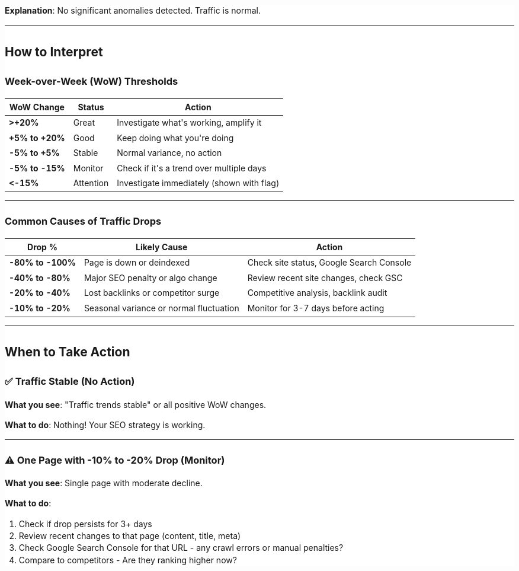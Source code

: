 **Explanation**: No significant anomalies detected. Traffic is normal.

---

## How to Interpret

### Week-over-Week (WoW) Thresholds
| WoW Change | Status | Action |
|-----------|--------|--------|
| **>+20%** | Great | Investigate what's working, amplify it |
| **+5% to +20%** | Good | Keep doing what you're doing |
| **-5% to +5%** | Stable | Normal variance, no action |
| **-5% to -15%** | Monitor | Check if it's a trend over multiple days |
| **<-15%** | Attention | Investigate immediately (shown with flag) |

---

### Common Causes of Traffic Drops
| Drop % | Likely Cause | Action |
|--------|-------------|--------|
| **-80% to -100%** | Page is down or deindexed | Check site status, Google Search Console |
| **-40% to -80%** | Major SEO penalty or algo change | Review recent site changes, check GSC |
| **-20% to -40%** | Lost backlinks or competitor surge | Competitive analysis, backlink audit |
| **-10% to -20%** | Seasonal variance or normal fluctuation | Monitor for 3-7 days before acting |

---

## When to Take Action

### ✅ Traffic Stable (No Action)
**What you see**: "Traffic trends stable" or all positive WoW changes.

**What to do**: Nothing! Your SEO strategy is working.

---

### ⚠️ One Page with -10% to -20% Drop (Monitor)
**What you see**: Single page with moderate decline.

**What to do**:
1. Check if drop persists for 3+ days
2. Review recent changes to that page (content, title, meta)
3. Check Google Search Console for that URL - any crawl errors or manual penalties?
4. Compare to competitors - Are they ranking higher now?
